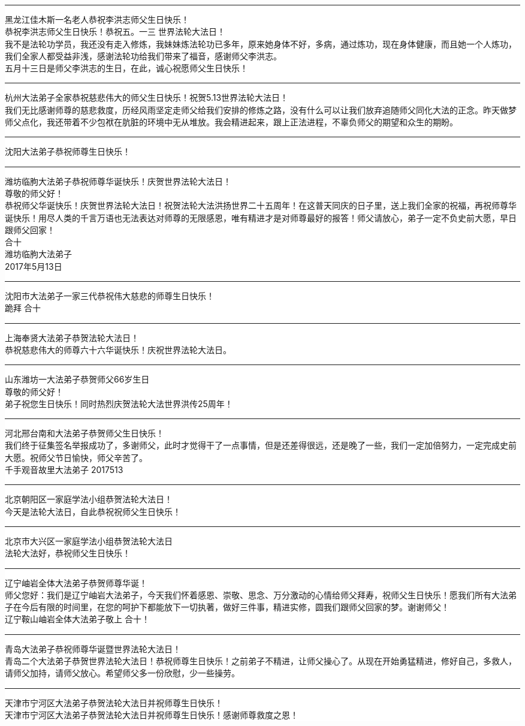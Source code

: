 <hr size="1" />
<p>黑龙江佳木斯一名老人恭祝李洪志师父生日快乐！<br />
恭祝李洪志师父生日快乐！恭祝五。一三 世界法轮大法日！<br />
我不是<ahref="https://github.com/simoep3399/djy/blob/master/gb/tag/%E6%B3%95%E8%BD%AE%E5%8A%9F.md#1">法轮功</a>学员，我还没有走入修炼，我妹妹炼法轮功已多年，原来她身体不好，多病，通过炼功，现在身体健康，而且她一个人炼功，我们全家人都受益非浅，感谢法轮功给我们带来了福音，感谢师父李洪志。<br />
五月十三日是师父李洪志的生日，在此，诚心祝愿师父生日快乐！<br />
<b></b></p>
<hr size="1" />
<p>杭州大法弟子全家恭祝慈悲伟大的师父生日快乐！祝贺5.13世界法轮大法日！<br />
我们无比感谢师尊的慈悲救度，历经风雨坚定走师父给我们安排的修炼之路，没有什么可以让我们放弃追随师父同化大法的正念。昨天做梦师父点化，我还带着不少包袱在肮脏的环境中无从堆放。我会精进起来，跟上正法进程，不辜负师父的期望和众生的期盼。<br />
<b></b></p>
<hr size="1" />
<p>沈阳大法弟子恭祝师尊生日快乐！<br />
<b></b></p>
<hr size="1" />
<p>潍坊临朐大法弟子恭祝师尊华诞快乐！庆贺世界法轮大法日！<br />
尊敬的师父好！<br />
恭祝师父华诞快乐！庆贺世界法轮大法日！祝贺法轮大法洪扬世界二十五周年！在这普天同庆的日子里，送上我们全家的祝福，再祝师尊华诞快乐！用尽人类的千言万语也无法表达对师尊的无限感恩，唯有精进才是对师尊最好的报答！师父请放心，弟子一定不负史前大愿，早日跟师父回家！<br />
合十<br />
潍坊临朐大法弟子<br />
2017年5月13日<br />
<b></b></p>
<hr size="1" />
<p>沈阳市大法弟子一家三代恭祝伟大慈悲的师尊生日快乐！<br />
跪拜 合十<br />
<b></b></p>
<hr size="1" />
<p>上海奉贤大法弟子恭贺法轮大法日！<br />
恭祝慈悲伟大的师尊六十六华诞快乐！庆祝世界法轮大法日。<br />
<b></b></p>
<hr size="1" />
<p>山东潍坊一大法弟子恭贺师父66岁生日<br />
尊敬的师父好！<br />
弟子祝您生日快乐！同时热烈庆贺法轮大法世界洪传25周年！<br />
<b></b></p>
<hr size="1" />
<p>河北邢台南和大法弟子恭贺师父生日快乐！<br />
我们终于征集签名举报成功了，多谢师父，此时才觉得干了一点事情，但是还差得很远，还是晚了一些，我们一定加倍努力，一定完成史前大愿。祝师父节日愉快，师父辛苦了。<br />
千手观音故里大法弟子 2017513<br />
<b></b></p>
<hr size="1" />
<p>北京朝阳区一家庭学法小组恭贺法轮大法日！<br />
今天是法轮大法日，自此恭祝祝师父生日快乐！<br />
<b></b></p>
<hr size="1" />
<p>北京市大兴区一家庭学法小组恭贺法轮大法日<br />
法轮大法好，恭祝师父生日快乐！<br />
<b></b></p>
<hr size="1" />
<p>辽宁岫岩全体大法弟子恭贺师尊华诞！<br />
师父您好：我们是辽宁岫岩大法弟子，今天我们怀着感恩、崇敬、思念、万分激动的心情给师父拜寿，祝师父生日快乐！愿我们所有大法弟子在今后有限的时间里，在您的呵护下都能放下一切执著，做好三件事，精进实修，圆我们跟师父回家的梦。谢谢师父！<br />
辽宁鞍山岫岩全体大法弟子敬上 合十！<br />
<b></b></p>
<hr size="1" />
<p>青岛大法弟子恭祝师尊华诞暨世界法轮大法日！<br />
青岛二个大法弟子恭贺世界法轮大法日！恭祝师尊生日快乐！之前弟子不精进，让师父操心了。从现在开始勇猛精进，修好自己，多救人，请师父加持，请师父放心。希望师父多一份欣慰，少一些操劳。<br />
<b></b></p>
<hr size="1" />
<p>天津市宁河区大法弟子恭贺法轮大法日并祝师尊生日快乐！<br />
天津市宁河区大法弟子恭贺法轮大法日并祝师尊生日快乐！感谢师尊救度之恩！<br />
<b></b></p>